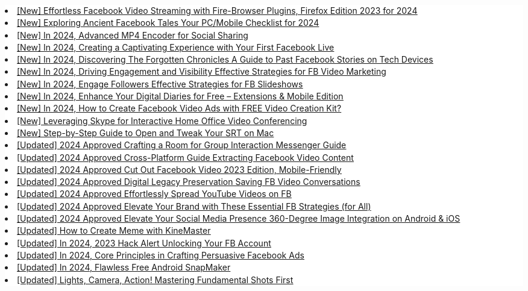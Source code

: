 <li><a href="https://facebook-videos.techidaily.com/new-effortless-facebook-video-streaming-with-fire-browser-plugins-firefox-edition-2023-for-2024/"><u>[New] Effortless Facebook Video Streaming with Fire-Browser Plugins, Firefox Edition 2023 for 2024</u></a></li>
<li><a href="https://facebook-videos.techidaily.com/new-exploring-ancient-facebook-tales-your-pcmobile-checklist-for-2024/"><u>[New] Exploring Ancient Facebook Tales  Your PC/Mobile Checklist for 2024</u></a></li>
<li><a href="https://facebook-videos.techidaily.com/new-in-2024-advanced-mp4-encoder-for-social-sharing/"><u>[New] In 2024, Advanced MP4 Encoder for Social Sharing</u></a></li>
<li><a href="https://facebook-videos.techidaily.com/new-in-2024-creating-a-captivating-experience-with-your-first-facebook-live/"><u>[New] In 2024, Creating a Captivating Experience with Your First Facebook Live</u></a></li>
<li><a href="https://facebook-videos.techidaily.com/new-in-2024-discovering-the-forgotten-chronicles-a-guide-to-past-facebook-stories-on-tech-devices/"><u>[New] In 2024, Discovering The Forgotten Chronicles  A Guide to Past Facebook Stories on Tech Devices</u></a></li>
<li><a href="https://facebook-videos.techidaily.com/new-in-2024-driving-engagement-and-visibility-effective-strategies-for-fb-video-marketing/"><u>[New] In 2024, Driving Engagement and Visibility  Effective Strategies for FB Video Marketing</u></a></li>
<li><a href="https://facebook-videos.techidaily.com/new-in-2024-engage-followers-effective-strategies-for-fb-slideshows/"><u>[New] In 2024, Engage Followers  Effective Strategies for FB Slideshows</u></a></li>
<li><a href="https://facebook-videos.techidaily.com/new-in-2024-enhance-your-digital-diaries-for-free-extensions-and-mobile-edition/"><u>[New] In 2024, Enhance Your Digital Diaries for Free – Extensions & Mobile Edition</u></a></li>
<li><a href="https://facebook-videos.techidaily.com/new-in-2024-how-to-create-facebook-video-ads-with-free-video-creation-kit/"><u>[New] In 2024, How to Create Facebook Video Ads with FREE Video Creation Kit?</u></a></li>
<li><a href="https://video-screen-grab.techidaily.com/new-leveraging-skype-for-interactive-home-office-video-conferencing/"><u>[New] Leveraging Skype for Interactive Home Office Video Conferencing</u></a></li>
<li><a href="https://extra-support.techidaily.com/new-step-by-step-guide-to-open-and-tweak-your-srt-on-mac/"><u>[New] Step-by-Step Guide to Open and Tweak Your SRT on Mac</u></a></li>
<li><a href="https://facebook-videos.techidaily.com/updated-2024-approved-crafting-a-room-for-group-interaction-messenger-guide/"><u>[Updated] 2024 Approved  Crafting a Room for Group Interaction  Messenger Guide</u></a></li>
<li><a href="https://facebook-videos.techidaily.com/updated-2024-approved-cross-platform-guide-extracting-facebook-video-content/"><u>[Updated] 2024 Approved  Cross-Platform Guide  Extracting Facebook Video Content</u></a></li>
<li><a href="https://facebook-videos.techidaily.com/updated-2024-approved-cut-out-facebook-video-2023-edition-mobile-friendly/"><u>[Updated] 2024 Approved  Cut Out Facebook Video  2023 Edition, Mobile-Friendly</u></a></li>
<li><a href="https://facebook-videos.techidaily.com/updated-2024-approved-digital-legacy-preservation-saving-fb-video-conversations/"><u>[Updated] 2024 Approved  Digital Legacy Preservation  Saving FB Video Conversations</u></a></li>
<li><a href="https://facebook-videos.techidaily.com/updated-2024-approved-effortlessly-spread-youtube-videos-on-fb/"><u>[Updated] 2024 Approved  Effortlessly Spread YouTube Videos on FB</u></a></li>
<li><a href="https://facebook-videos.techidaily.com/updated-2024-approved-elevate-your-brand-with-these-essential-fb-strategies-for-all/"><u>[Updated] 2024 Approved  Elevate Your Brand with These Essential FB Strategies (for All)</u></a></li>
<li><a href="https://facebook-videos.techidaily.com/updated-2024-approved-elevate-your-social-media-presence-360-degree-image-integration-on-android-and-ios/"><u>[Updated] 2024 Approved  Elevate Your Social Media Presence  360-Degree Image Integration on Android & iOS</u></a></li>
<li><a href="https://extra-information.techidaily.com/updated-how-to-create-meme-with-kinemaster/"><u>[Updated] How to Create Meme with KineMaster</u></a></li>
<li><a href="https://facebook-videos.techidaily.com/updated-in-2024-2023-hack-alert-unlocking-your-fb-account/"><u>[Updated] In 2024, 2023 Hack Alert  Unlocking Your FB Account</u></a></li>
<li><a href="https://facebook-videos.techidaily.com/updated-in-2024-core-principles-in-crafting-persuasive-facebook-ads/"><u>[Updated] In 2024, Core Principles in Crafting Persuasive Facebook Ads</u></a></li>
<li><a href="https://screen-activity-recording.techidaily.com/updated-in-2024-flawless-free-android-snapmaker/"><u>[Updated] In 2024, Flawless Free Android SnapMaker</u></a></li>
<li><a href="https://extra-support.techidaily.com/updated-lights-camera-action-mastering-fundamental-shots-first/"><u>[Updated] Lights, Camera, Action! Mastering Fundamental Shots First</u></a></li>